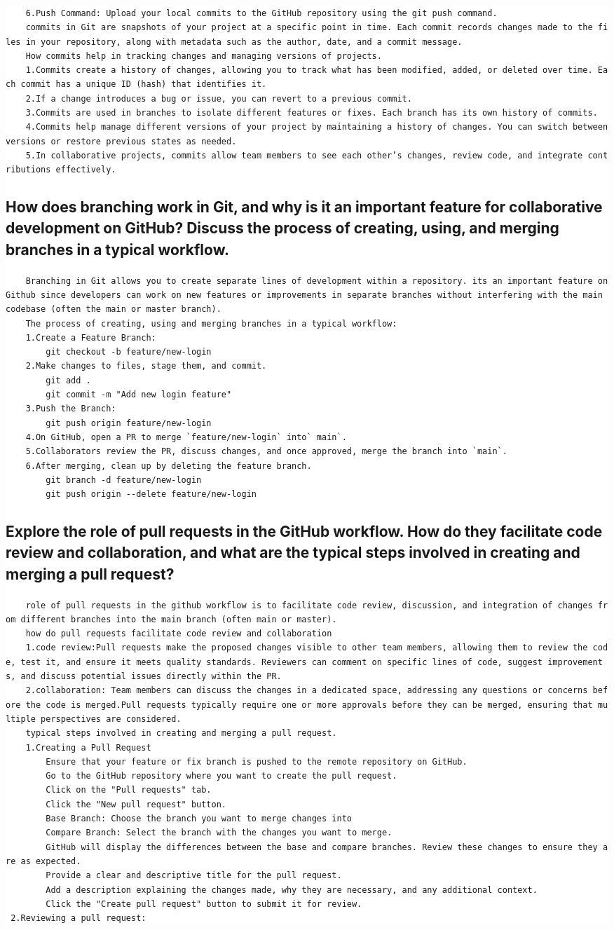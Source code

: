 		6.Push Command: Upload your local commits to the GitHub repository using the git push command.
		commits in Git are snapshots of your project at a specific point in time. Each commit records changes made to the files in your repository, along with metadata such as the author, date, and a commit message.
		How commits help in tracking changes and managing versions of projects.
		1.Commits create a history of changes, allowing you to track what has been modified, added, or deleted over time. Each commit has a unique ID (hash) that identifies it.
		2.If a change introduces a bug or issue, you can revert to a previous commit.
		3.Commits are used in branches to isolate different features or fixes. Each branch has its own history of commits.
		4.Commits help manage different versions of your project by maintaining a history of changes. You can switch between versions or restore previous states as needed.
		5.In collaborative projects, commits allow team members to see each other’s changes, review code, and integrate contributions effectively.
## How does branching work in Git, and why is it an important feature for collaborative development on GitHub? Discuss the process of creating, using, and merging branches in a typical workflow.
		Branching in Git allows you to create separate lines of development within a repository. its an important feature on Github since developers can work on new features or improvements in separate branches without interfering with the main codebase (often the main or master branch).
		The process of creating, using and merging branches in a typical workflow:
		1.Create a Feature Branch:
			git checkout -b feature/new-login
		2.Make changes to files, stage them, and commit.
			git add .
			git commit -m "Add new login feature"
		3.Push the Branch:
			git push origin feature/new-login
		4.On GitHub, open a PR to merge `feature/new-login` into` main`.
		5.Collaborators review the PR, discuss changes, and once approved, merge the branch into `main`.
		6.After merging, clean up by deleting the feature branch.
			git branch -d feature/new-login
			git push origin --delete feature/new-login
## Explore the role of pull requests in the GitHub workflow. How do they facilitate code review and collaboration, and what are the typical steps involved in creating and merging a pull request?
		role of pull requests in the github workflow is to facilitate code review, discussion, and integration of changes from different branches into the main branch (often main or master).
		how do pull requests facilitate code review and collaboration
		1.code review:Pull requests make the proposed changes visible to other team members, allowing them to review the code, test it, and ensure it meets quality standards. Reviewers can comment on specific lines of code, suggest improvements, and discuss potential issues directly within the PR.
		2.collaboration: Team members can discuss the changes in a dedicated space, addressing any questions or concerns before the code is merged.Pull requests typically require one or more approvals before they can be merged, ensuring that multiple perspectives are considered.
		typical steps involved in creating and merging a pull request.
		1.Creating a Pull Request
			Ensure that your feature or fix branch is pushed to the remote repository on GitHub.
			Go to the GitHub repository where you want to create the pull request.
	 		Click on the "Pull requests" tab.
			Click the "New pull request" button.
	 		Base Branch: Choose the branch you want to merge changes into 
			Compare Branch: Select the branch with the changes you want to merge.
	 		GitHub will display the differences between the base and compare branches. Review these changes to ensure they are as expected.
			Provide a clear and descriptive title for the pull request.
	 		Add a description explaining the changes made, why they are necessary, and any additional context.
			Click the "Create pull request" button to submit it for review.
	 2.Reviewing a pull request: